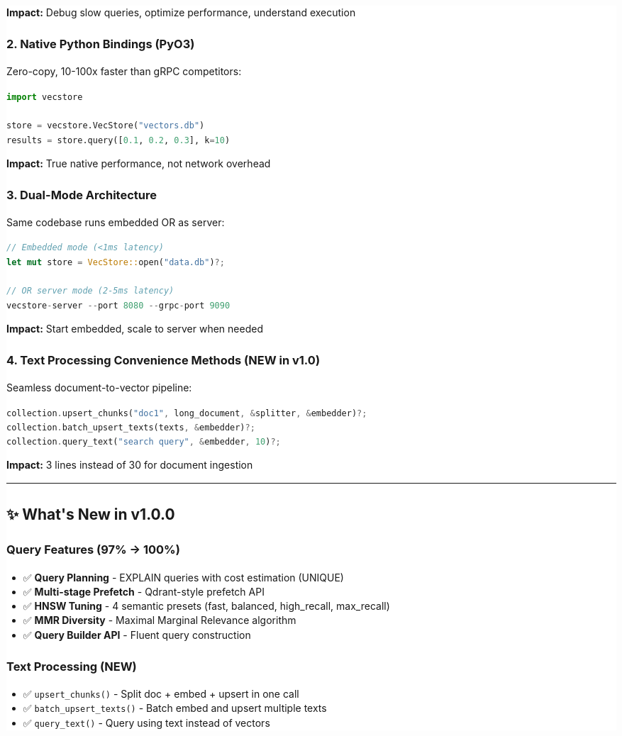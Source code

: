 **Impact:** Debug slow queries, optimize performance, understand execution

### 2. Native Python Bindings (PyO3)
Zero-copy, 10-100x faster than gRPC competitors:

```python
import vecstore

store = vecstore.VecStore("vectors.db")
results = store.query([0.1, 0.2, 0.3], k=10)
```

**Impact:** True native performance, not network overhead

### 3. Dual-Mode Architecture
Same codebase runs embedded OR as server:

```rust
// Embedded mode (<1ms latency)
let mut store = VecStore::open("data.db")?;

// OR server mode (2-5ms latency)
vecstore-server --port 8080 --grpc-port 9090
```

**Impact:** Start embedded, scale to server when needed

### 4. Text Processing Convenience Methods (NEW in v1.0)
Seamless document-to-vector pipeline:

```rust
collection.upsert_chunks("doc1", long_document, &splitter, &embedder)?;
collection.batch_upsert_texts(texts, &embedder)?;
collection.query_text("search query", &embedder, 10)?;
```

**Impact:** 3 lines instead of 30 for document ingestion

---

## ✨ What's New in v1.0.0

### Query Features (97% → 100%)
- ✅ **Query Planning** - EXPLAIN queries with cost estimation (UNIQUE)
- ✅ **Multi-stage Prefetch** - Qdrant-style prefetch API
- ✅ **HNSW Tuning** - 4 semantic presets (fast, balanced, high_recall, max_recall)
- ✅ **MMR Diversity** - Maximal Marginal Relevance algorithm
- ✅ **Query Builder API** - Fluent query construction

### Text Processing (NEW)
- ✅ `upsert_chunks()` - Split doc + embed + upsert in one call
- ✅ `batch_upsert_texts()` - Batch embed and upsert multiple texts
- ✅ `query_text()` - Query using text instead of vectors
